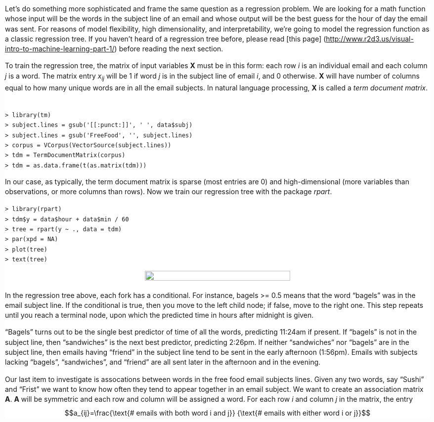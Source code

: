 Let’s do something more sophisticated and frame the same question as a regression problem. We are looking for a math function whose input will be the words in the subject line of an email and whose output will be the best guess for the hour of day the email was sent. For reasons of model flexibility, high dimensionality, and interpretability, we’re going to model the regression function as a classic regression tree. If you haven’t heard of a regression tree before, please read [this page] (http://www.r2d3.us/visual-intro-to-machine-learning-part-1/) before reading the next section.

To train the regression tree, the matrix of input variables **X** must be in this form: each row $i$ is an individual email and each column $j$ is a word. The matrix entry $x_{ij}$ will be 1 if word $j$ is in the subject line of email $i$, and 0 otherwise. **X** will have number of columns equal to how many unique words are in all the email subjects. In natural language processing, **X** is called a *term document matrix*.

```{r}

> library(tm)
> subject.lines = gsub('[[:punct:]]', ' ', data$subj)
> subject.lines = gsub('FreeFood', '', subject.lines)
> corpus = VCorpus(VectorSource(subject.lines))
> tdm = TermDocumentMatrix(corpus)
> tdm = as.data.frame(t(as.matrix(tdm)))
```

In our case, as typically, the term document matrix is sparse (most entries are 0) and high-dimensional (more variables than observations, or more columns than rows). Now we train our regression tree with the package *rpart*.

```{r}
> library(rpart)
> tdm$y = data$hour + data$min / 60
> tree = rpart(y ~ ., data = tdm)
> par(xpd = NA)
> plot(tree)
> text(tree)
```
<div style="middle;width:70%;height:70%;margin-right:auto; margin-left:auto;">
	<center><img style="middle;width:70%;height:70%" src="{{ site.baseurl }}freefood_tree.jpg"></center>
</div>


In the regression tree above, each fork has a conditional. For instance, bagels >= 0.5 means that the word “bagels” was in the email subject line. If the conditional is true, then you move to the left child node; if false, move to the right one. This step repeats until you reach a terminal node, upon which the predicted time in hours after midnight is given.

“Bagels” turns out to be the single best predictor of time of all the words, predicting 11:24am if present. If “bagels” is not in the subject line, then “sandwiches” is the next best predictor, predicting 2:26pm. If neither “sandwiches” nor “bagels” are in the subject line, then emails having “friend” in the subject line tend to be sent in the early afternoon (1:56pm). Emails with subjects lacking “bagels”, “sandwiches”, and “friend” are all sent later in the afternoon and in the evening.

Our last item to investigate is assocations between words in the free food email subjects lines. Given any two words, say “Sushi” and “Frist” we want to know how often they tend to appear together in an email subject. We want to create an association matrix **A**. **A** will be symmetric and each row and column will be assigned a word. For each row $i$ and column $j$ in the matrix, the entry
$$a_{ij}=\frac{\text{# emails with both word i and j}} {\text{# emails with either word i or j}}$$
